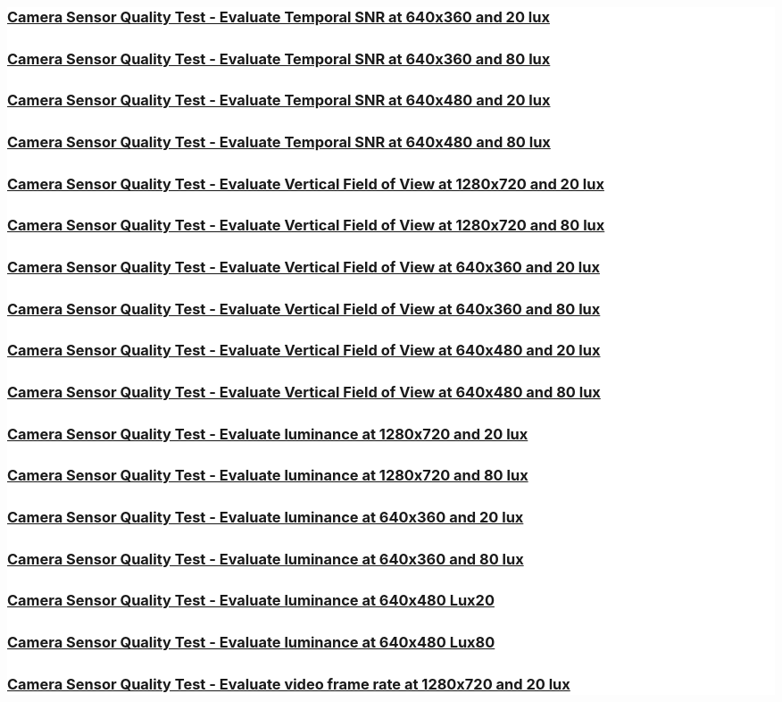 ### [Camera Sensor Quality Test - Evaluate Temporal SNR at 640x360 and 20 lux](testref/772caaa2-0594-451c-92ca-03053fd30d53.md)
### [Camera Sensor Quality Test - Evaluate Temporal SNR at 640x360 and 80 lux](testref/38a5c8cb-0e44-45ac-8b15-00edd051e14e.md)
### [Camera Sensor Quality Test - Evaluate Temporal SNR at 640x480 and 20 lux](testref/df0dcae8-1cba-4a6e-bf76-ada494830aa1.md)
### [Camera Sensor Quality Test - Evaluate Temporal SNR at 640x480 and 80 lux](testref/f9a3aaf3-0333-4d5b-911a-c9bc498e163a.md)
### [Camera Sensor Quality Test - Evaluate Vertical Field of View at 1280x720 and 20 lux](testref/912e3ee6-ae4d-4482-a4cf-2e44bd11d70a.md)
### [Camera Sensor Quality Test - Evaluate Vertical Field of View at 1280x720 and 80 lux](testref/ba14ce37-e23c-4261-aa56-d26ceed6d87d.md)
### [Camera Sensor Quality Test - Evaluate Vertical Field of View at 640x360 and 20 lux](testref/a81f97d6-19d6-408a-9b0d-84064804a600.md)
### [Camera Sensor Quality Test - Evaluate Vertical Field of View at 640x360 and 80 lux](testref/1a7ad3c3-b745-45e5-9bf8-15baf4f8dde4.md)
### [Camera Sensor Quality Test - Evaluate Vertical Field of View at 640x480 and 20 lux](testref/f4a73bf4-1f90-40f2-9373-e89440631b6e.md)
### [Camera Sensor Quality Test - Evaluate Vertical Field of View at 640x480 and 80 lux](testref/e3cc05e6-03a5-442d-b968-516fdabfa48f.md)
### [Camera Sensor Quality Test - Evaluate luminance at 1280x720 and 20 lux](testref/cf929fbd-1afd-42e0-bd73-c4215c237ed5.md)
### [Camera Sensor Quality Test - Evaluate luminance at 1280x720 and 80 lux](testref/c4cd71ae-28ec-4f91-88f3-ad397af38da9.md)
### [Camera Sensor Quality Test - Evaluate luminance at 640x360 and 20 lux](testref/3ada4987-e26d-4d1b-a6c2-e7660cbe2e7d.md)
### [Camera Sensor Quality Test - Evaluate luminance at 640x360 and 80 lux](testref/6e15b0b2-2f04-400d-8d4e-e6a2316ab610.md)
### [Camera Sensor Quality Test - Evaluate luminance at 640x480 Lux20](testref/f5b322bd-a847-4534-b084-8fb17541e558.md)
### [Camera Sensor Quality Test - Evaluate luminance at 640x480 Lux80](testref/7a894548-b08c-46fd-ba07-55d2b4e68a12.md)
### [Camera Sensor Quality Test - Evaluate video frame rate at 1280x720 and 20 lux](testref/6edbf5e5-b75e-4e2e-a757-d44ba96ae483.md)